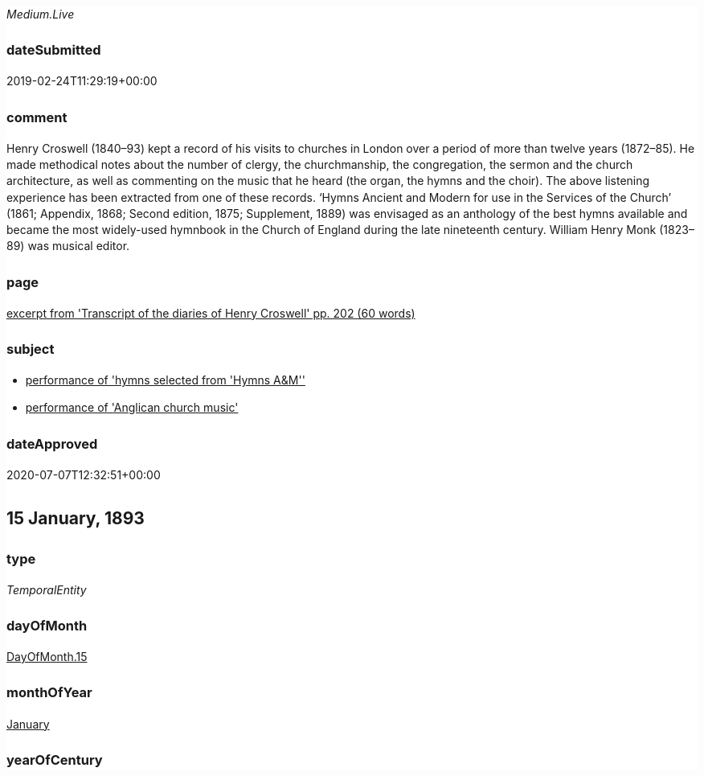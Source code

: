 
*Medium.Live*

### dateSubmitted


2019-02-24T11:29:19+00:00

### comment


Henry Croswell (1840–93) kept a record of his visits to churches in London over a period of more than twelve years (1872–85).  He made methodical notes about the number of clergy, the churchmanship, the congregation, the sermon and the church architecture, as well as commenting on the music that he heard (the organ, the hymns and the choir).  The above listening experience has been extracted from one of these records.
‘Hymns Ancient and Modern for use in the Services of the Church’ (1861; Appendix, 1868; Second edition, 1875; Supplement, 1889) was envisaged as an anthology of the best hymns available and became the most widely-used hymnbook in the Church of England during the late nineteenth century.  William Henry Monk (1823–89) was musical editor.

### page


[excerpt from 'Transcript of the diaries of Henry Croswell' pp. 202 (60 words)](#excerpt-from-'Transcript-of-the-diaries-of-Henry-Croswell'-pp.-202-(60-words))

### subject

 - [performance of 'hymns selected from 'Hymns A&M''](#performance-of-'hymns-selected-from-'Hymns-A&M'')

 - [performance of 'Anglican church music'](#performance-of-'Anglican-church-music')

### dateApproved


2020-07-07T12:32:51+00:00

## 15 January, 1893

### type


*TemporalEntity*

### dayOfMonth


[DayOfMonth.15](#DayOfMonth.15)

### monthOfYear


[January](#January)

### yearOfCentury
